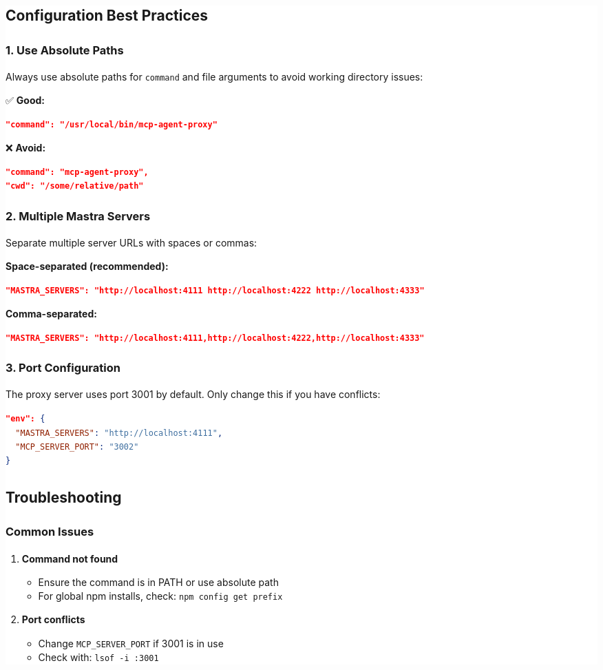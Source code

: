 ## Configuration Best Practices

### 1. Use Absolute Paths

Always use absolute paths for `command` and file arguments to avoid working directory issues:

✅ **Good:**

```json
"command": "/usr/local/bin/mcp-agent-proxy"
```

❌ **Avoid:**

```json
"command": "mcp-agent-proxy",
"cwd": "/some/relative/path"
```

### 2. Multiple Mastra Servers

Separate multiple server URLs with spaces or commas:

**Space-separated (recommended):**

```json
"MASTRA_SERVERS": "http://localhost:4111 http://localhost:4222 http://localhost:4333"
```

**Comma-separated:**

```json
"MASTRA_SERVERS": "http://localhost:4111,http://localhost:4222,http://localhost:4333"
```

### 3. Port Configuration

The proxy server uses port 3001 by default. Only change this if you have conflicts:

```json
"env": {
  "MASTRA_SERVERS": "http://localhost:4111",
  "MCP_SERVER_PORT": "3002"
}
```

## Troubleshooting

### Common Issues

1. **Command not found**

   - Ensure the command is in PATH or use absolute path
   - For global npm installs, check: `npm config get prefix`

2. **Port conflicts**

   - Change `MCP_SERVER_PORT` if 3001 is in use
   - Check with: `lsof -i :3001`
